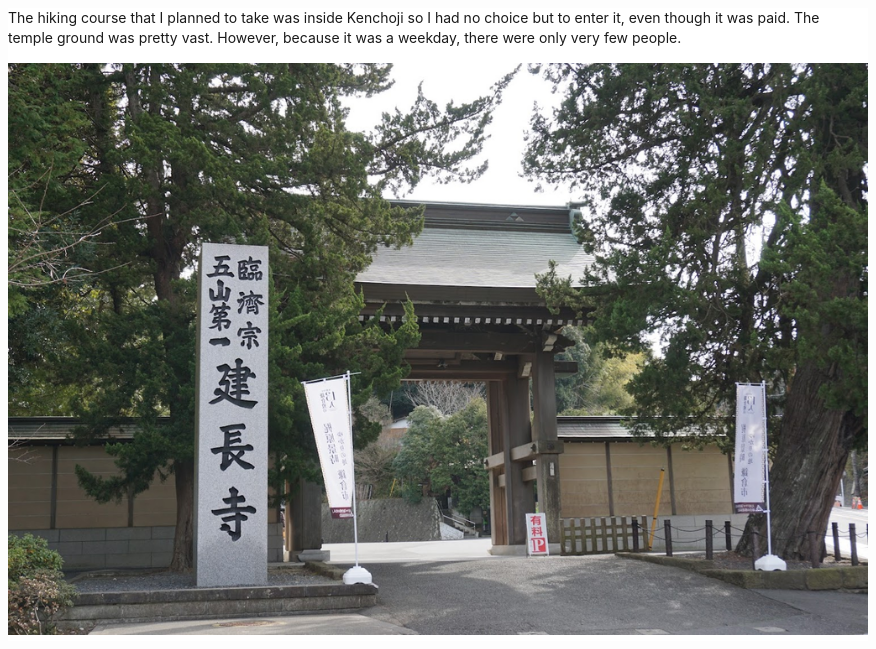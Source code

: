 The hiking course that I planned to take was inside Kenchoji so I had no choice but to enter it, even though it was paid. The temple ground was pretty vast. However, because it was a weekday, there were only very few people.

![](/assets/images/2022-01-28-kamakura-enoshima/4.png)
